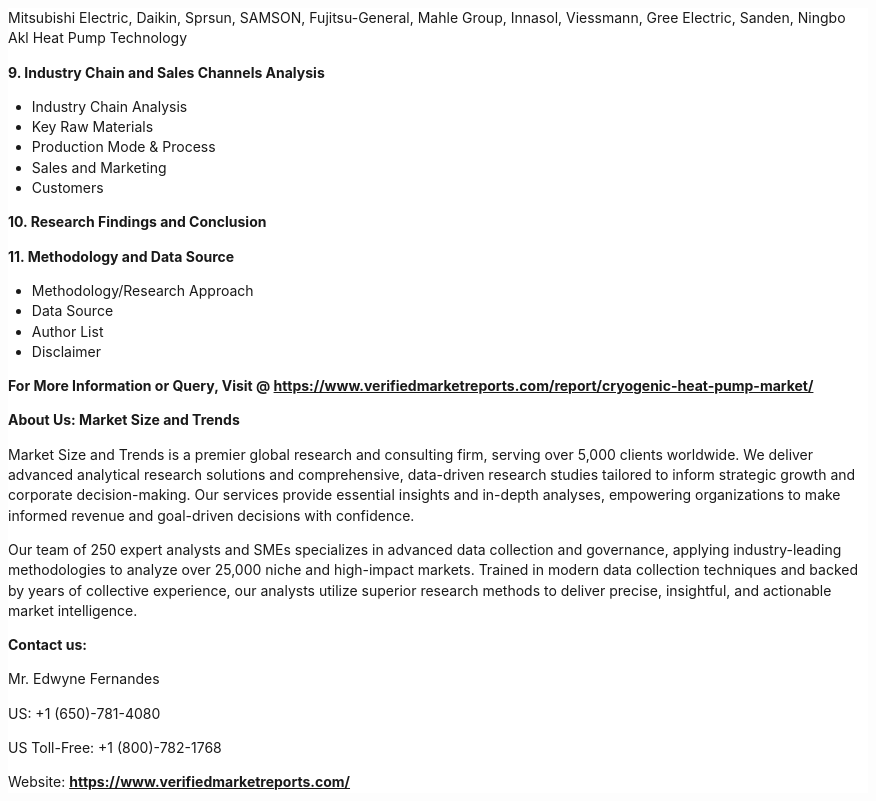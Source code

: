 Mitsubishi Electric, Daikin, Sprsun, SAMSON, Fujitsu-General, Mahle Group, Innasol, Viessmann, Gree Electric, Sanden, Ningbo Akl Heat Pump Technology</strong></p><p><strong>9. Industry Chain and Sales Channels Analysis</strong></p><ul><li>Industry Chain Analysis</li><li>Key Raw Materials</li><li>Production Mode &amp; Process</li><li>Sales and Marketing</li><li>Customers</li></ul><p><strong>10. Research Findings and Conclusion</strong></p><p><strong>11. Methodology and Data Source</strong></p><ul><li>Methodology/Research Approach</li><li>Data Source</li><li>Author List</li><li>Disclaimer</li></ul></p><p><strong>For More Information or Query, Visit @ <a href="https://www.verifiedmarketreports.com/report/cryogenic-heat-pump-market/">https://www.verifiedmarketreports.com/report/cryogenic-heat-pump-market/</a></strong></p><p><strong>About Us: Market Size and Trends</strong></p><p>Market Size and Trends is a premier global research and consulting firm, serving over 5,000 clients worldwide. We deliver advanced analytical research solutions and comprehensive, data-driven research studies tailored to inform strategic growth and corporate decision-making. Our services provide essential insights and in-depth analyses, empowering organizations to make informed revenue and goal-driven decisions with confidence.</p><p>Our team of 250 expert analysts and SMEs specializes in advanced data collection and governance, applying industry-leading methodologies to analyze over 25,000 niche and high-impact markets. Trained in modern data collection techniques and backed by years of collective experience, our analysts utilize superior research methods to deliver precise, insightful, and actionable market intelligence.</p><p><strong>Contact us:</strong></p><p>Mr. Edwyne Fernandes</p><p>US: +1 (650)-781-4080</p><p>US Toll-Free: +1 (800)-782-1768</p><p>Website: <strong><a href="https://www.verifiedmarketreports.com/">https://www.verifiedmarketreports.com/</a></strong></p>

